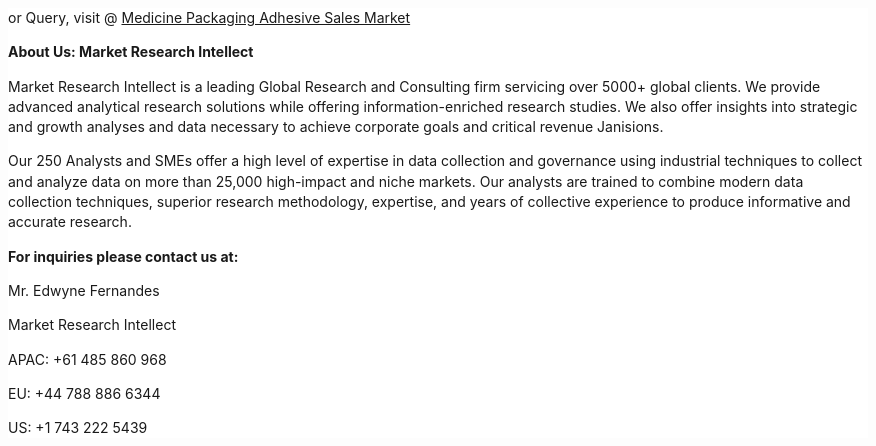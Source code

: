 or Query, visit&nbsp;@</strong>&nbsp;</span><span class="font-[700]"><a href="https://www.marketresearchintellect.com/product/global-medicine-packaging-adhesive-sales-market/?utm_source=Linkedin&utm_medium=815" target="_blank" data-tracking-control-name="article-ssr-frontend-pulse_little-text-block" data-tracking-will-navigate="" data-test-link="">Medicine Packaging Adhesive Sales Market</a></span></p><p><strong><span class="font-[700]">About Us: Market Research Intellect</span></strong></p><p><span class="">Market Research Intellect is a leading Global Research and Consulting firm servicing over 5000+ global clients. We provide advanced analytical research solutions while offering information-enriched research studies.&nbsp;</span>We also offer insights into strategic and growth analyses and data necessary to achieve corporate goals and critical revenue Janisions.</p><p><span class="">Our 250 Analysts and SMEs offer a high level of expertise in data collection and governance using industrial techniques to collect and analyze data on more than 25,000 high-impact and niche markets. Our analysts are trained to combine modern data collection techniques, superior research methodology, expertise, and years of collective experience to produce informative and accurate research.</span></p><p><strong>For inquiries please contact us at:</strong></p><p>Mr. Edwyne Fernandes</p><p>Market Research Intellect</p><p>APAC: +61 485 860 968</p><p>EU: +44 788 886 6344</p><p>US: +1 743 222 5439</p>
